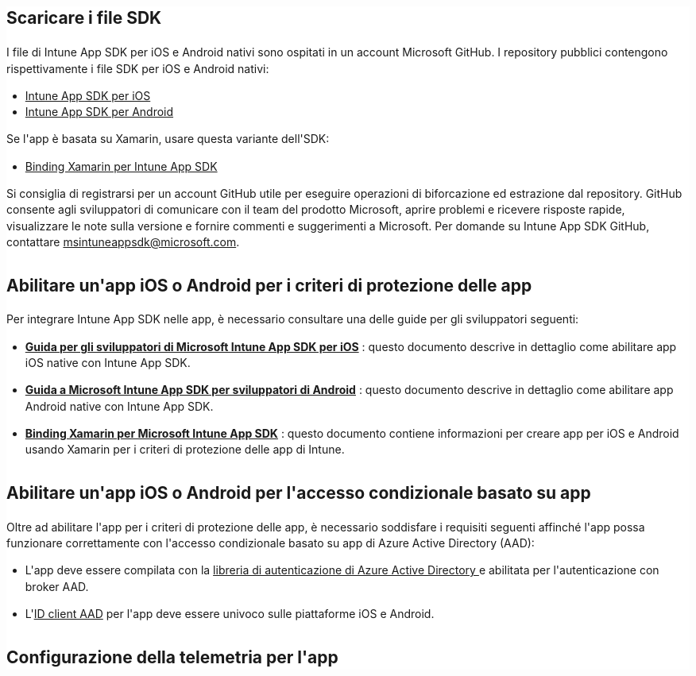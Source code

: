 ## <a name="download-the-sdk-files"></a>Scaricare i file SDK

I file di Intune App SDK per iOS e Android nativi sono ospitati in un account Microsoft GitHub. I repository pubblici contengono rispettivamente i file SDK per iOS e Android nativi:

* [Intune App SDK per iOS](https://github.com/msintuneappsdk/ms-intune-app-sdk-ios)
* [Intune App SDK per Android](https://github.com/msintuneappsdk/ms-intune-app-sdk-android)

Se l'app è basata su Xamarin, usare questa variante dell'SDK:

* [Binding Xamarin per Intune App SDK](https://github.com/msintuneappsdk/intune-app-sdk-xamarin)

Si consiglia di registrarsi per un account GitHub utile per eseguire operazioni di biforcazione ed estrazione dal repository. GitHub consente agli sviluppatori di comunicare con il team del prodotto Microsoft, aprire problemi e ricevere risposte rapide, visualizzare le note sulla versione e fornire commenti e suggerimenti a Microsoft. Per domande su Intune App SDK GitHub, contattare msintuneappsdk@microsoft.com.

## <a name="enable-your-ios-or-android-app-for-app-protection-policy"></a>Abilitare un'app iOS o Android per i criteri di protezione delle app

Per integrare Intune App SDK nelle app, è necessario consultare una delle guide per gli sviluppatori seguenti:

* **[Guida per gli sviluppatori di Microsoft Intune App SDK per iOS](app-sdk-ios.md)** : questo documento descrive in dettaglio come abilitare app iOS native con Intune App SDK.

* **[Guida a Microsoft Intune App SDK per sviluppatori di Android](app-sdk-android.md)** : questo documento descrive in dettaglio come abilitare app Android native con Intune App SDK.

* **[Binding Xamarin per Microsoft Intune App SDK](app-sdk-xamarin.md)** : questo documento contiene informazioni per creare app per iOS e Android usando Xamarin per i criteri di protezione delle app di Intune.



## <a name="enable-your-ios-or-android-app-for-app-based-conditional-access"></a>Abilitare un'app iOS o Android per l'accesso condizionale basato su app

Oltre ad abilitare l'app per i criteri di protezione delle app, è necessario soddisfare i requisiti seguenti affinché l'app possa funzionare correttamente con l'accesso condizionale basato su app di Azure Active Directory (AAD):

* L'app deve essere compilata con la [libreria di autenticazione di Azure Active Directory ](https://docs.microsoft.com/azure/active-directory/develop/active-directory-authentication-libraries) e abilitata per l'autenticazione con broker AAD.

* L'[ID client AAD](https://docs.microsoft.com/azure/app-service/app-service-mobile-how-to-configure-active-directory-authentication#configure-a-native-client-application) per l'app deve essere univoco sulle piattaforme iOS e Android.

## <a name="configure-telemetry-for-your-app"></a>Configurazione della telemetria per l'app
